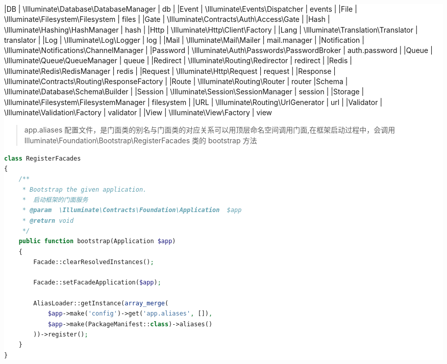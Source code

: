 |DB | \Illuminate\Database\DatabaseManager | db |
|Event | \Illuminate\Events\Dispatcher | events |
|File | \Illuminate\Filesystem\Filesystem | files |
|Gate | \Illuminate\Contracts\Auth\Access\Gate |
|Hash | \Illuminate\Hashing\HashManager | hash |
|Http | \Illuminate\Http\Client\Factory |
|Lang | \Illuminate\Translation\Translator | translator |
|Log | \Illuminate\Log\Logger | log |
|Mail | \Illuminate\Mail\Mailer | mail.manager | 
|Notification | \Illuminate\Notifications\ChannelManager |
|Password | \Illuminate\Auth\Passwords\PasswordBroker | auth.password |
|Queue | \Illuminate\Queue\QueueManager | queue |
|Redirect | \Illuminate\Routing\Redirector | redirect |
|Redis | \Illuminate\Redis\RedisManager | redis |
|Request | \Illuminate\Http\Request | request |
|Response | \Illuminate\Contracts\Routing\ResponseFactory |
|Route | \Illuminate\Routing\Router | router
|Schema | \Illuminate\Database\Schema\Builder |
|Session | \Illuminate\Session\SessionManager | session |
|Storage | \Illuminate\Filesystem\FilesystemManager | filesystem |
|URL | \Illuminate\Routing\UrlGenerator | url |
|Validator | \Illuminate\Validation\Factory | validator |
|View | \Illuminate\View\Factory | view

>app.aliases 配置文件，是门面类的别名与门面类的对应关系可以用顶层命名空间调用门面,在框架启动过程中，会调用 Illuminate\Foundation\Bootstrap\RegisterFacades 类的 bootstrap 方法
```PHP
class RegisterFacades
{
    /**
     * Bootstrap the given application.
     *  启动框架的门面服务
     * @param  \Illuminate\Contracts\Foundation\Application  $app
     * @return void
     */
    public function bootstrap(Application $app)
    {
        Facade::clearResolvedInstances();

        Facade::setFacadeApplication($app);

        AliasLoader::getInstance(array_merge(
            $app->make('config')->get('app.aliases', []),
            $app->make(PackageManifest::class)->aliases()
        ))->register();
    }
}
```